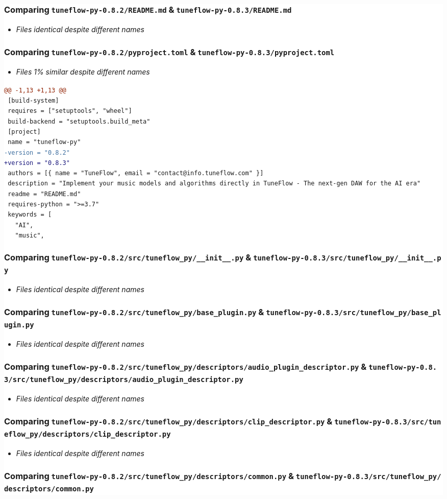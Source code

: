 ### Comparing `tuneflow-py-0.8.2/README.md` & `tuneflow-py-0.8.3/README.md`

 * *Files identical despite different names*

### Comparing `tuneflow-py-0.8.2/pyproject.toml` & `tuneflow-py-0.8.3/pyproject.toml`

 * *Files 1% similar despite different names*

```diff
@@ -1,13 +1,13 @@
 [build-system]
 requires = ["setuptools", "wheel"]
 build-backend = "setuptools.build_meta"
 [project]
 name = "tuneflow-py"
-version = "0.8.2"
+version = "0.8.3"
 authors = [{ name = "TuneFlow", email = "contact@info.tuneflow.com" }]
 description = "Implement your music models and algorithms directly in TuneFlow - The next-gen DAW for the AI era"
 readme = "README.md"
 requires-python = ">=3.7"
 keywords = [
   "AI",
   "music",
```

### Comparing `tuneflow-py-0.8.2/src/tuneflow_py/__init__.py` & `tuneflow-py-0.8.3/src/tuneflow_py/__init__.py`

 * *Files identical despite different names*

### Comparing `tuneflow-py-0.8.2/src/tuneflow_py/base_plugin.py` & `tuneflow-py-0.8.3/src/tuneflow_py/base_plugin.py`

 * *Files identical despite different names*

### Comparing `tuneflow-py-0.8.2/src/tuneflow_py/descriptors/audio_plugin_descriptor.py` & `tuneflow-py-0.8.3/src/tuneflow_py/descriptors/audio_plugin_descriptor.py`

 * *Files identical despite different names*

### Comparing `tuneflow-py-0.8.2/src/tuneflow_py/descriptors/clip_descriptor.py` & `tuneflow-py-0.8.3/src/tuneflow_py/descriptors/clip_descriptor.py`

 * *Files identical despite different names*

### Comparing `tuneflow-py-0.8.2/src/tuneflow_py/descriptors/common.py` & `tuneflow-py-0.8.3/src/tuneflow_py/descriptors/common.py`
